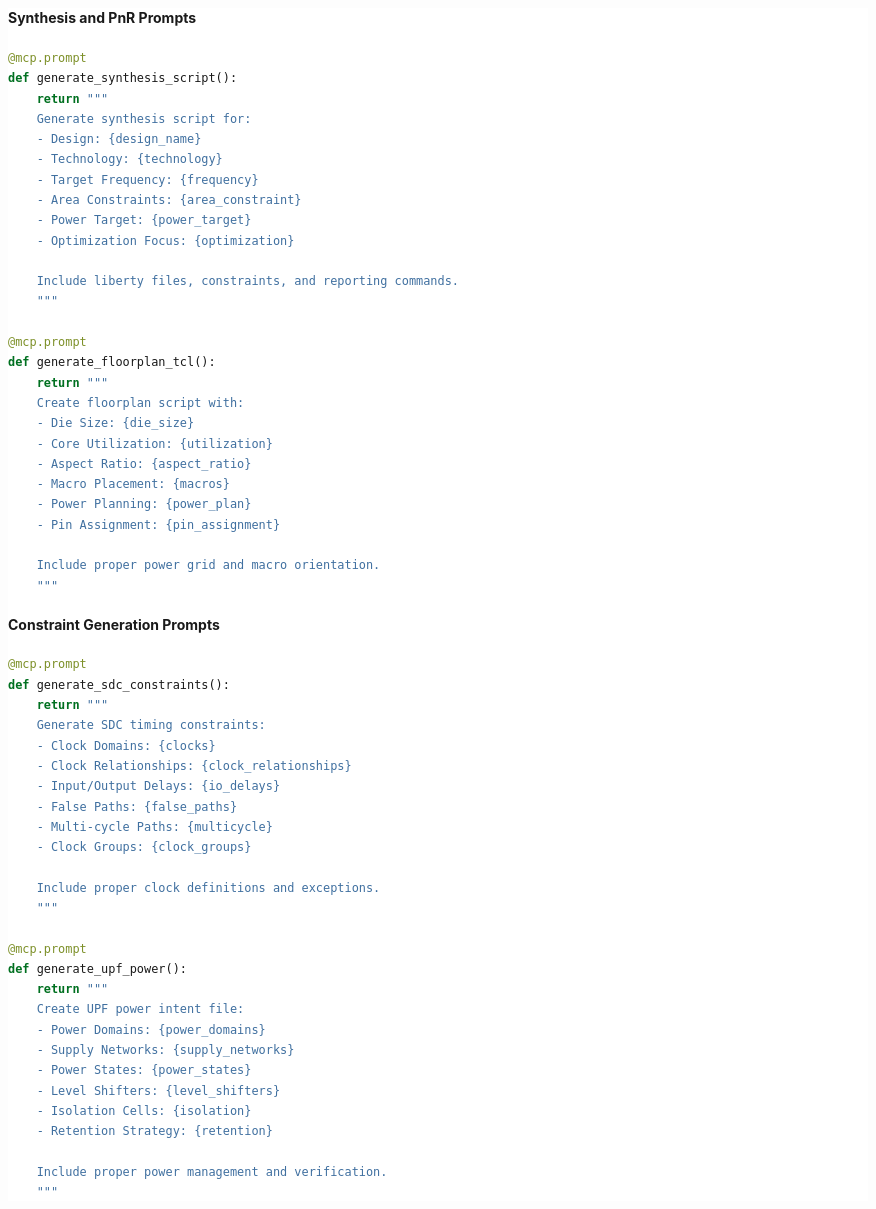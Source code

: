 #### Synthesis and PnR Prompts
```python
@mcp.prompt
def generate_synthesis_script():
    return """
    Generate synthesis script for:
    - Design: {design_name}
    - Technology: {technology}
    - Target Frequency: {frequency}
    - Area Constraints: {area_constraint}
    - Power Target: {power_target}
    - Optimization Focus: {optimization}
    
    Include liberty files, constraints, and reporting commands.
    """

@mcp.prompt
def generate_floorplan_tcl():
    return """
    Create floorplan script with:
    - Die Size: {die_size}
    - Core Utilization: {utilization}
    - Aspect Ratio: {aspect_ratio}
    - Macro Placement: {macros}
    - Power Planning: {power_plan}
    - Pin Assignment: {pin_assignment}
    
    Include proper power grid and macro orientation.
    """
```

#### Constraint Generation Prompts
```python
@mcp.prompt
def generate_sdc_constraints():
    return """
    Generate SDC timing constraints:
    - Clock Domains: {clocks}
    - Clock Relationships: {clock_relationships}
    - Input/Output Delays: {io_delays}
    - False Paths: {false_paths}
    - Multi-cycle Paths: {multicycle}
    - Clock Groups: {clock_groups}
    
    Include proper clock definitions and exceptions.
    """

@mcp.prompt
def generate_upf_power():
    return """
    Create UPF power intent file:
    - Power Domains: {power_domains}
    - Supply Networks: {supply_networks}
    - Power States: {power_states}
    - Level Shifters: {level_shifters}
    - Isolation Cells: {isolation}
    - Retention Strategy: {retention}
    
    Include proper power management and verification.
    """
```

